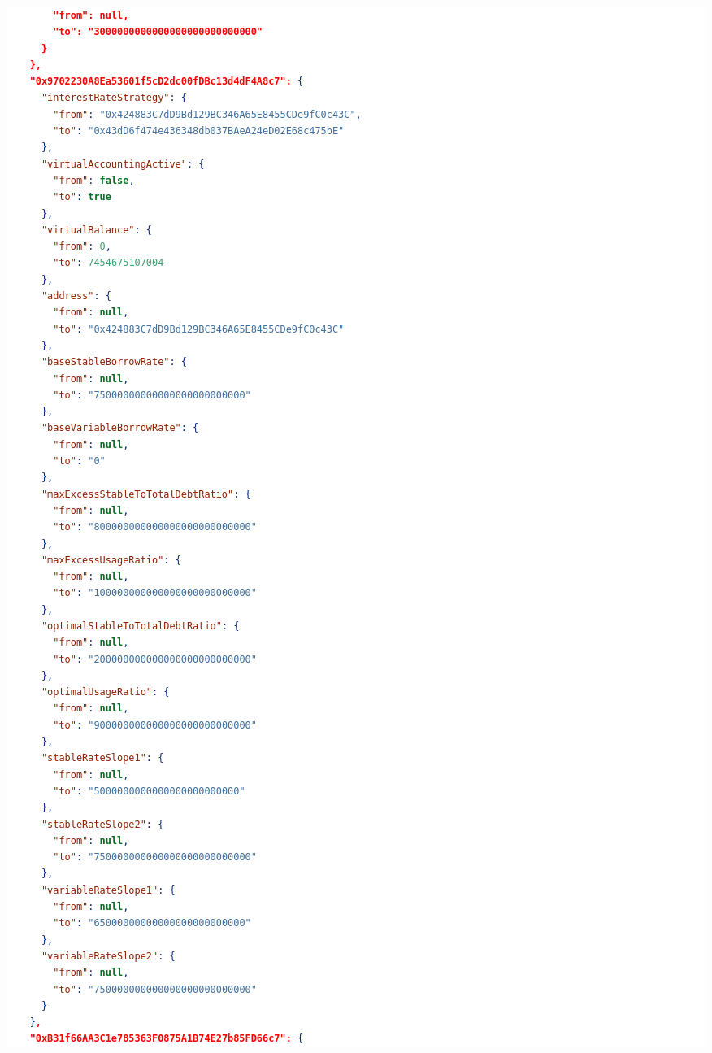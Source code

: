 ```json
        "from": null,
        "to": "3000000000000000000000000000"
      }
    },
    "0x9702230A8Ea53601f5cD2dc00fDBc13d4dF4A8c7": {
      "interestRateStrategy": {
        "from": "0x424883C7dD9Bd129BC346A65E8455CDe9fC0c43C",
        "to": "0x43dD6f474e436348db037BAeA24eD02E68c475bE"
      },
      "virtualAccountingActive": {
        "from": false,
        "to": true
      },
      "virtualBalance": {
        "from": 0,
        "to": 7454675107004
      },
      "address": {
        "from": null,
        "to": "0x424883C7dD9Bd129BC346A65E8455CDe9fC0c43C"
      },
      "baseStableBorrowRate": {
        "from": null,
        "to": "75000000000000000000000000"
      },
      "baseVariableBorrowRate": {
        "from": null,
        "to": "0"
      },
      "maxExcessStableToTotalDebtRatio": {
        "from": null,
        "to": "800000000000000000000000000"
      },
      "maxExcessUsageRatio": {
        "from": null,
        "to": "100000000000000000000000000"
      },
      "optimalStableToTotalDebtRatio": {
        "from": null,
        "to": "200000000000000000000000000"
      },
      "optimalUsageRatio": {
        "from": null,
        "to": "900000000000000000000000000"
      },
      "stableRateSlope1": {
        "from": null,
        "to": "5000000000000000000000000"
      },
      "stableRateSlope2": {
        "from": null,
        "to": "750000000000000000000000000"
      },
      "variableRateSlope1": {
        "from": null,
        "to": "65000000000000000000000000"
      },
      "variableRateSlope2": {
        "from": null,
        "to": "750000000000000000000000000"
      }
    },
    "0xB31f66AA3C1e785363F0875A1B74E27b85FD66c7": {
```